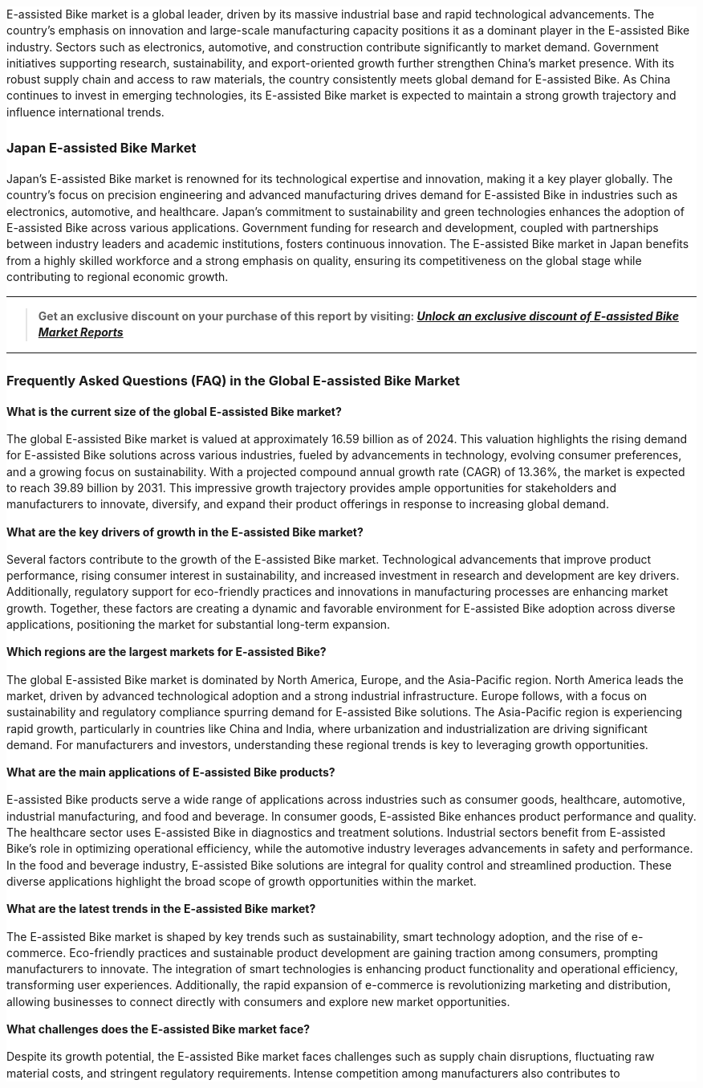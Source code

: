E-assisted Bike market is a global leader, driven by its massive industrial base and rapid technological advancements. The country&rsquo;s emphasis on innovation and large-scale manufacturing capacity positions it as a dominant player in the E-assisted Bike industry. Sectors such as electronics, automotive, and construction contribute significantly to market demand. Government initiatives supporting research, sustainability, and export-oriented growth further strengthen China&rsquo;s market presence. With its robust supply chain and access to raw materials, the country consistently meets global demand for E-assisted Bike. As China continues to invest in emerging technologies, its E-assisted Bike market is expected to maintain a strong growth trajectory and influence international trends.</p><h3>Japan E-assisted Bike Market</h3><p>Japan&rsquo;s E-assisted Bike market is renowned for its technological expertise and innovation, making it a key player globally. The country&rsquo;s focus on precision engineering and advanced manufacturing drives demand for E-assisted Bike in industries such as electronics, automotive, and healthcare. Japan&rsquo;s commitment to sustainability and green technologies enhances the adoption of E-assisted Bike across various applications. Government funding for research and development, coupled with partnerships between industry leaders and academic institutions, fosters continuous innovation. The E-assisted Bike market in Japan benefits from a highly skilled workforce and a strong emphasis on quality, ensuring its competitiveness on the global stage while contributing to regional economic growth.</p><hr /><blockquote><p><strong>Get an exclusive discount on your purchase of this report by visiting: <em><a href="://marketresearchpulse.com/ask-for-discount/127312?utm_source=Github&amp;utm_medium=027">Unlock an exclusive discount of E-assisted Bike Market Reports</a></em>&nbsp;</strong></p></blockquote><hr /><h3>Frequently Asked Questions (FAQ) in the Global E-assisted Bike Market</h3><p><strong>What is the current size of the global E-assisted Bike market?</strong></p><p>The global E-assisted Bike market is valued at approximately 16.59 billion as of 2024. This valuation highlights the rising demand for E-assisted Bike solutions across various industries, fueled by advancements in technology, evolving consumer preferences, and a growing focus on sustainability. With a projected compound annual growth rate (CAGR) of 13.36%, the market is expected to reach 39.89 billion by 2031. This impressive growth trajectory provides ample opportunities for stakeholders and manufacturers to innovate, diversify, and expand their product offerings in response to increasing global demand.</p><p><strong>What are the key drivers of growth in the E-assisted Bike market?</strong></p><p>Several factors contribute to the growth of the E-assisted Bike market. Technological advancements that improve product performance, rising consumer interest in sustainability, and increased investment in research and development are key drivers. Additionally, regulatory support for eco-friendly practices and innovations in manufacturing processes are enhancing market growth. Together, these factors are creating a dynamic and favorable environment for E-assisted Bike adoption across diverse applications, positioning the market for substantial long-term expansion.</p><p><strong>Which regions are the largest markets for E-assisted Bike?</strong></p><p>The global E-assisted Bike market is dominated by North America, Europe, and the Asia-Pacific region. North America leads the market, driven by advanced technological adoption and a strong industrial infrastructure. Europe follows, with a focus on sustainability and regulatory compliance spurring demand for E-assisted Bike solutions. The Asia-Pacific region is experiencing rapid growth, particularly in countries like China and India, where urbanization and industrialization are driving significant demand. For manufacturers and investors, understanding these regional trends is key to leveraging growth opportunities.</p><p><strong>What are the main applications of E-assisted Bike products?</strong></p><p>E-assisted Bike products serve a wide range of applications across industries such as consumer goods, healthcare, automotive, industrial manufacturing, and food and beverage. In consumer goods, E-assisted Bike enhances product performance and quality. The healthcare sector uses E-assisted Bike in diagnostics and treatment solutions. Industrial sectors benefit from E-assisted Bike&rsquo;s role in optimizing operational efficiency, while the automotive industry leverages advancements in safety and performance. In the food and beverage industry, E-assisted Bike solutions are integral for quality control and streamlined production. These diverse applications highlight the broad scope of growth opportunities within the market.</p><p><strong>What are the latest trends in the E-assisted Bike market?</strong></p><p>The E-assisted Bike market is shaped by key trends such as sustainability, smart technology adoption, and the rise of e-commerce. Eco-friendly practices and sustainable product development are gaining traction among consumers, prompting manufacturers to innovate. The integration of smart technologies is enhancing product functionality and operational efficiency, transforming user experiences. Additionally, the rapid expansion of e-commerce is revolutionizing marketing and distribution, allowing businesses to connect directly with consumers and explore new market opportunities.</p><p><strong>What challenges does the E-assisted Bike market face?</strong></p><p>Despite its growth potential, the E-assisted Bike market faces challenges such as supply chain disruptions, fluctuating raw material costs, and stringent regulatory requirements. Intense competition among manufacturers also contributes to